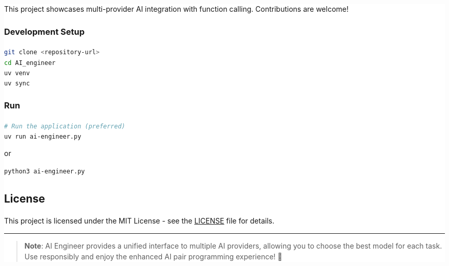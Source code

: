 This project showcases multi-provider AI integration with function calling. Contributions are welcome!

### **Development Setup**
```bash
git clone <repository-url>
cd AI_engineer
uv venv
uv sync
```

### **Run**
```bash
# Run the application (preferred)
uv run ai-engineer.py
```
or
```bash
python3 ai-engineer.py
```

## License

This project is licensed under the MIT License - see the [LICENSE](LICENSE) file for details.

---

> **Note**: AI Engineer provides a unified interface to multiple AI providers, allowing you to choose the best model for each task. Use responsibly and enjoy the enhanced AI pair programming experience! 🚀